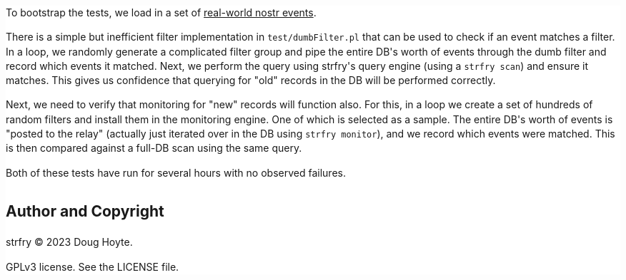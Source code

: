 To bootstrap the tests, we load in a set of [real-world nostr events](https://wiki.wellorder.net/wiki/nostr-datasets/).

There is a simple but inefficient filter implementation in `test/dumbFilter.pl` that can be used to check if an event matches a filter. In a loop, we randomly generate a complicated filter group and pipe the entire DB's worth of events through the dumb filter and record which events it matched. Next, we perform the query using strfry's query engine (using a `strfry scan`) and ensure it matches. This gives us confidence that querying for "old" records in the DB will be performed correctly.

Next, we need to verify that monitoring for "new" records will function also. For this, in a loop we create a set of hundreds of random filters and install them in the monitoring engine. One of which is selected as a sample. The entire DB's worth of events is "posted to the relay" (actually just iterated over in the DB using `strfry monitor`), and we record which events were matched. This is then compared against a full-DB scan using the same query.

Both of these tests have run for several hours with no observed failures.



## Author and Copyright

strfry © 2023 Doug Hoyte.

GPLv3 license. See the LICENSE file.
